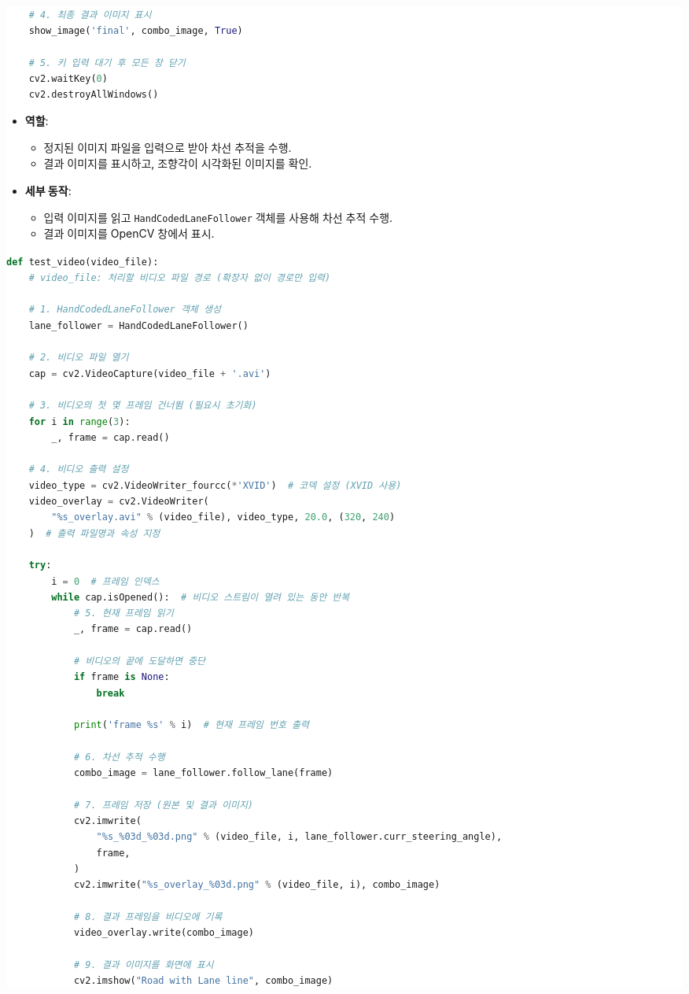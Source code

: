 ``` python
    # 4. 최종 결과 이미지 표시
    show_image('final', combo_image, True)

    # 5. 키 입력 대기 후 모든 창 닫기
    cv2.waitKey(0)
    cv2.destroyAllWindows()

```
- **역할**:
    - 정지된 이미지 파일을 입력으로 받아 차선 추적을 수행.
    - 결과 이미지를 표시하고, 조향각이 시각화된 이미지를 확인.
    
- **세부 동작**:
    - 입력 이미지를 읽고 `HandCodedLaneFollower` 객체를 사용해 차선 추적 수행.
    - 결과 이미지를 OpenCV 창에서 표시.


``` python
def test_video(video_file):
    # video_file: 처리할 비디오 파일 경로 (확장자 없이 경로만 입력)

    # 1. HandCodedLaneFollower 객체 생성
    lane_follower = HandCodedLaneFollower()

    # 2. 비디오 파일 열기
    cap = cv2.VideoCapture(video_file + '.avi')

    # 3. 비디오의 첫 몇 프레임 건너뜀 (필요시 초기화)
    for i in range(3):
        _, frame = cap.read()

    # 4. 비디오 출력 설정
    video_type = cv2.VideoWriter_fourcc(*'XVID')  # 코덱 설정 (XVID 사용)
    video_overlay = cv2.VideoWriter(
        "%s_overlay.avi" % (video_file), video_type, 20.0, (320, 240)
    )  # 출력 파일명과 속성 지정

    try:
        i = 0  # 프레임 인덱스
        while cap.isOpened():  # 비디오 스트림이 열려 있는 동안 반복
            # 5. 현재 프레임 읽기
            _, frame = cap.read()

            # 비디오의 끝에 도달하면 중단
            if frame is None:
                break

            print('frame %s' % i)  # 현재 프레임 번호 출력

            # 6. 차선 추적 수행
            combo_image = lane_follower.follow_lane(frame)

            # 7. 프레임 저장 (원본 및 결과 이미지)
            cv2.imwrite(
                "%s_%03d_%03d.png" % (video_file, i, lane_follower.curr_steering_angle),
                frame,
            )
            cv2.imwrite("%s_overlay_%03d.png" % (video_file, i), combo_image)

            # 8. 결과 프레임을 비디오에 기록
            video_overlay.write(combo_image)

            # 9. 결과 이미지를 화면에 표시
            cv2.imshow("Road with Lane line", combo_image)
```